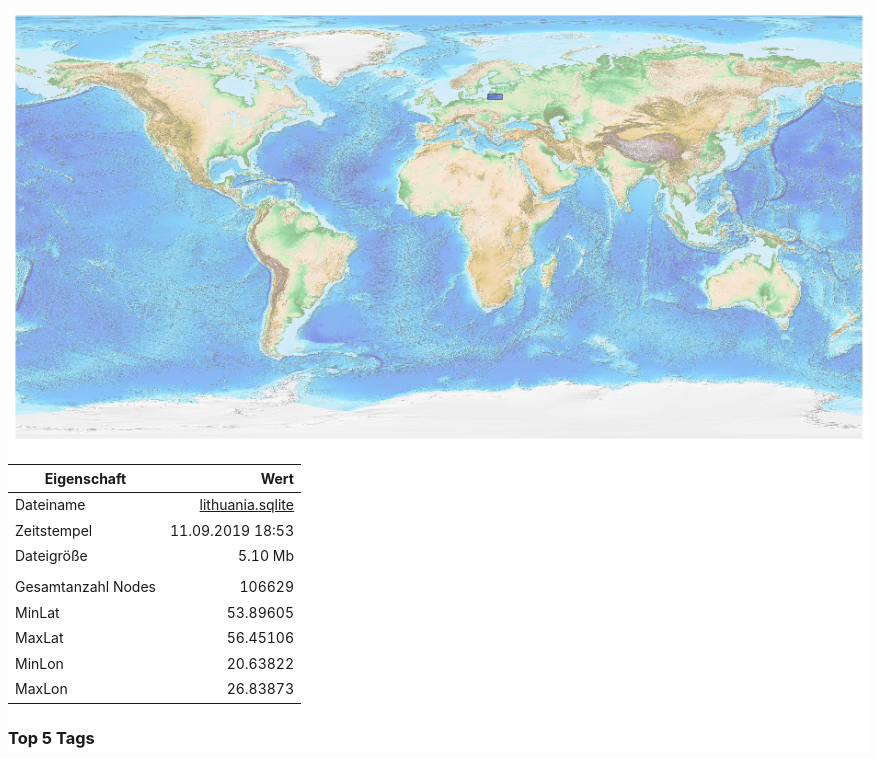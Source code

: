 ![Overview](./Images/lithuania_overview.png)

|Eigenschaft|Wert|
|-|-:|
Dateiname|[lithuania.sqlite](lithuania.sqlite)|
Zeitstempel|11.09.2019 18:53|
Dateigr&ouml;&szlig;e|5.10 Mb|
|||
Gesamtanzahl Nodes|106629|
|MinLat|53.89605|
|MaxLat|56.45106|
|MinLon|20.63822|
|MaxLon|26.83873|

### Top 5 Tags
